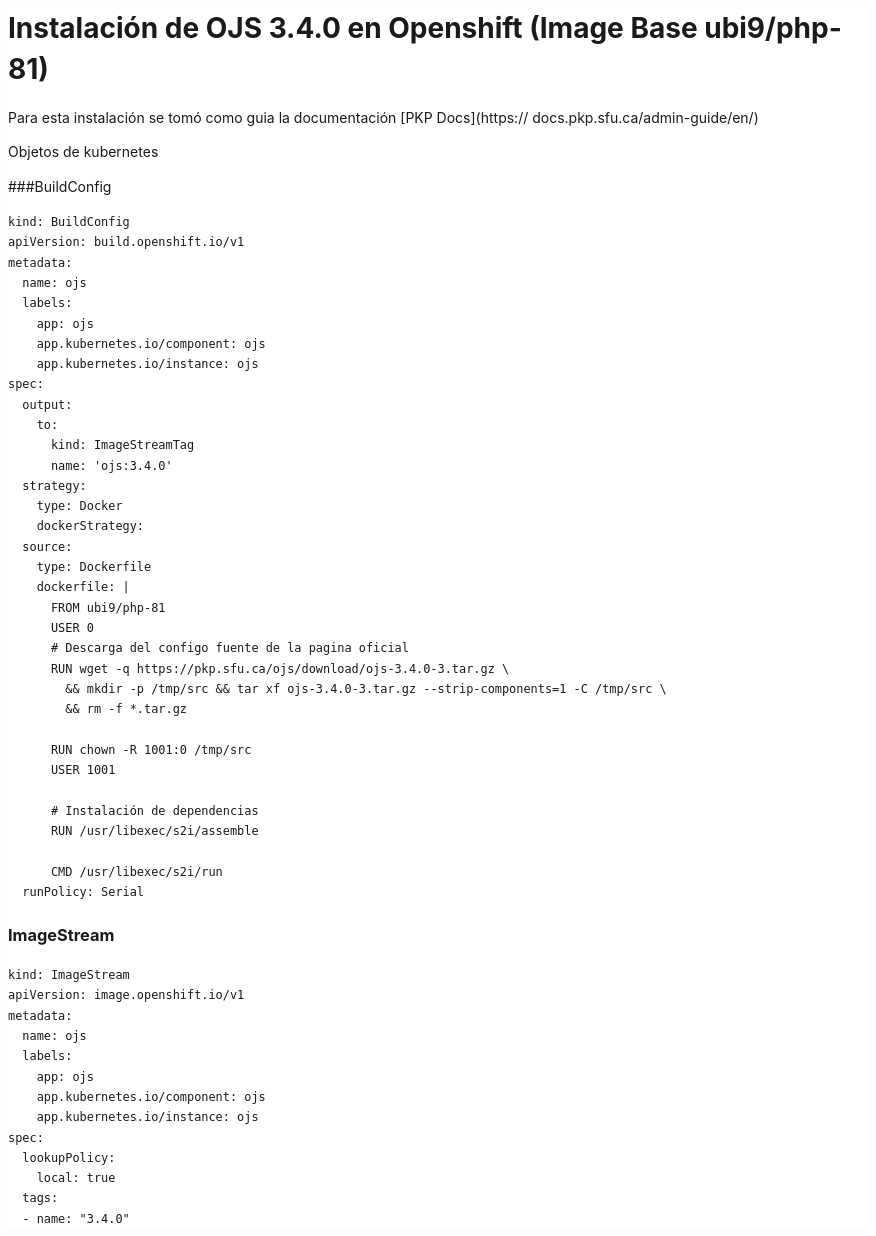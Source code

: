 # Instalación de OJS 3.4.0 en Openshift (Image Base ubi9/php-81)

Para esta instalación se tomó como guia la documentación [PKP Docs](https://
docs.pkp.sfu.ca/admin-guide/en/)

Objetos de kubernetes

###BuildConfig
```
kind: BuildConfig
apiVersion: build.openshift.io/v1
metadata:
  name: ojs
  labels:
    app: ojs
    app.kubernetes.io/component: ojs
    app.kubernetes.io/instance: ojs  
spec:
  output:
    to:
      kind: ImageStreamTag
      name: 'ojs:3.4.0'
  strategy:
    type: Docker
    dockerStrategy:
  source:
    type: Dockerfile
    dockerfile: |
      FROM ubi9/php-81
      USER 0
      # Descarga del configo fuente de la pagina oficial 
      RUN wget -q https://pkp.sfu.ca/ojs/download/ojs-3.4.0-3.tar.gz \
        && mkdir -p /tmp/src && tar xf ojs-3.4.0-3.tar.gz --strip-components=1 -C /tmp/src \
        && rm -f *.tar.gz 

      RUN chown -R 1001:0 /tmp/src
      USER 1001

      # Instalación de dependencias
      RUN /usr/libexec/s2i/assemble

      CMD /usr/libexec/s2i/run
  runPolicy: Serial
```

### ImageStream

```
kind: ImageStream
apiVersion: image.openshift.io/v1
metadata:
  name: ojs
  labels:
    app: ojs
    app.kubernetes.io/component: ojs
    app.kubernetes.io/instance: ojs
spec:
  lookupPolicy:
    local: true
  tags:
  - name: "3.4.0"
```
